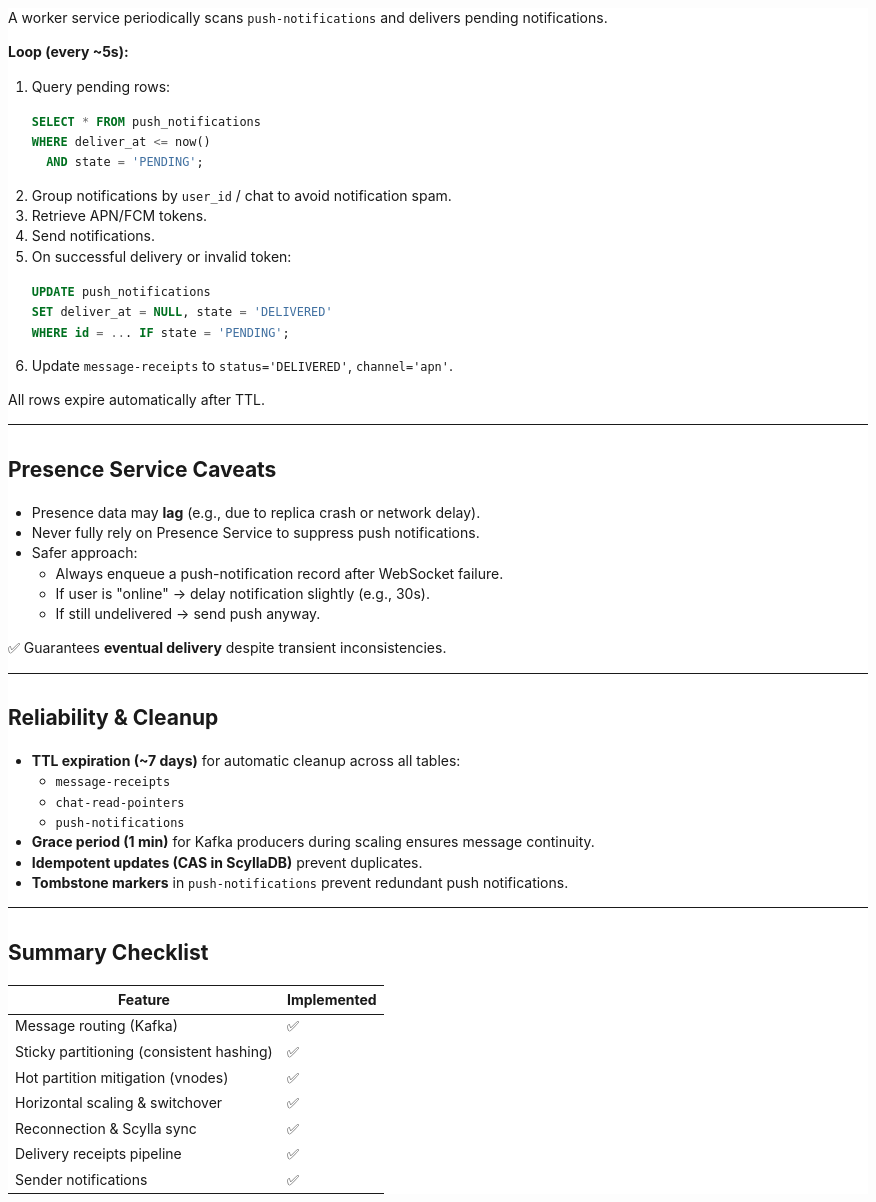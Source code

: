 A worker service periodically scans `push-notifications` and delivers pending notifications.

**Loop (every ~5s):**
1. Query pending rows:
   ```sql
   SELECT * FROM push_notifications
   WHERE deliver_at <= now()
     AND state = 'PENDING';
   ```
2. Group notifications by `user_id` / chat to avoid notification spam.
3. Retrieve APN/FCM tokens.
4. Send notifications.
5. On successful delivery or invalid token:
   ```sql
   UPDATE push_notifications
   SET deliver_at = NULL, state = 'DELIVERED'
   WHERE id = ... IF state = 'PENDING';
   ```
6. Update `message-receipts` to `status='DELIVERED'`, `channel='apn'`.

All rows expire automatically after TTL.

---

## Presence Service Caveats

- Presence data may **lag** (e.g., due to replica crash or network delay).
- Never fully rely on Presence Service to suppress push notifications.
- Safer approach:
  - Always enqueue a push-notification record after WebSocket failure.
  - If user is "online" → delay notification slightly (e.g., 30s).
  - If still undelivered → send push anyway.

✅ Guarantees **eventual delivery** despite transient inconsistencies.

---

## Reliability & Cleanup

- **TTL expiration (~7 days)** for automatic cleanup across all tables:
  - `message-receipts`
  - `chat-read-pointers`
  - `push-notifications`
- **Grace period (1 min)** for Kafka producers during scaling ensures message continuity.
- **Idempotent updates (CAS in ScyllaDB)** prevent duplicates.
- **Tombstone markers** in `push-notifications` prevent redundant push notifications.

---

## Summary Checklist

| Feature | Implemented |
|----------|--------------|
| Message routing (Kafka) | ✅ |
| Sticky partitioning (consistent hashing) | ✅ |
| Hot partition mitigation (vnodes) | ✅ |
| Horizontal scaling & switchover | ✅ |
| Reconnection & Scylla sync | ✅ |
| Delivery receipts pipeline | ✅ |
| Sender notifications | ✅ |